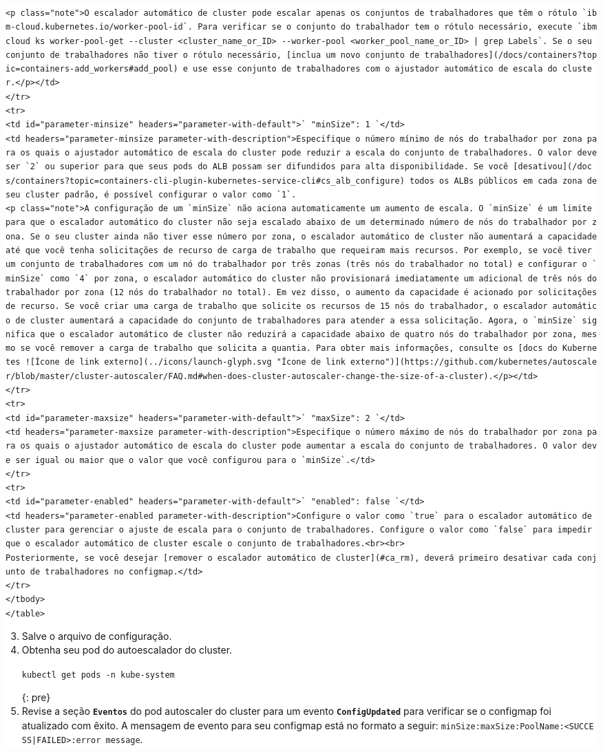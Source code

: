     <p class="note">O escalador automático de cluster pode escalar apenas os conjuntos de trabalhadores que têm o rótulo `ibm-cloud.kubernetes.io/worker-pool-id`. Para verificar se o conjunto do trabalhador tem o rótulo necessário, execute `ibmcloud ks worker-pool-get --cluster <cluster_name_or_ID> --worker-pool <worker_pool_name_or_ID> | grep Labels`. Se o seu conjunto de trabalhadores não tiver o rótulo necessário, [inclua um novo conjunto de trabalhadores](/docs/containers?topic=containers-add_workers#add_pool) e use esse conjunto de trabalhadores com o ajustador automático de escala do cluster.</p></td>
    </tr>
    <tr>
    <td id="parameter-minsize" headers="parameter-with-default">` "minSize": 1 `</td>
    <td headers="parameter-minsize parameter-with-description">Especifique o número mínimo de nós do trabalhador por zona para os quais o ajustador automático de escala do cluster pode reduzir a escala do conjunto de trabalhadores. O valor deve ser `2` ou superior para que seus pods do ALB possam ser difundidos para alta disponibilidade. Se você [desativou](/docs/containers?topic=containers-cli-plugin-kubernetes-service-cli#cs_alb_configure) todos os ALBs públicos em cada zona de seu cluster padrão, é possível configurar o valor como `1`.
    <p class="note">A configuração de um `minSize` não aciona automaticamente um aumento de escala. O `minSize` é um limite para que o escalador automático do cluster não seja escalado abaixo de um determinado número de nós do trabalhador por zona. Se o seu cluster ainda não tiver esse número por zona, o escalador automático de cluster não aumentará a capacidade até que você tenha solicitações de recurso de carga de trabalho que requeiram mais recursos. Por exemplo, se você tiver um conjunto de trabalhadores com um nó do trabalhador por três zonas (três nós do trabalhador no total) e configurar o `minSize` como `4` por zona, o escalador automático do cluster não provisionará imediatamente um adicional de três nós do trabalhador por zona (12 nós do trabalhador no total). Em vez disso, o aumento da capacidade é acionado por solicitações de recurso. Se você criar uma carga de trabalho que solicite os recursos de 15 nós do trabalhador, o escalador automático de cluster aumentará a capacidade do conjunto de trabalhadores para atender a essa solicitação. Agora, o `minSize` significa que o escalador automático de cluster não reduzirá a capacidade abaixo de quatro nós do trabalhador por zona, mesmo se você remover a carga de trabalho que solicita a quantia. Para obter mais informações, consulte os [docs do Kubernetes ![Ícone de link externo](../icons/launch-glyph.svg "Ícone de link externo")](https://github.com/kubernetes/autoscaler/blob/master/cluster-autoscaler/FAQ.md#when-does-cluster-autoscaler-change-the-size-of-a-cluster).</p></td>
    </tr>
    <tr>
    <td id="parameter-maxsize" headers="parameter-with-default">` "maxSize": 2 `</td>
    <td headers="parameter-maxsize parameter-with-description">Especifique o número máximo de nós do trabalhador por zona para os quais o ajustador automático de escala do cluster pode aumentar a escala do conjunto de trabalhadores. O valor deve ser igual ou maior que o valor que você configurou para o `minSize`.</td>
    </tr>
    <tr>
    <td id="parameter-enabled" headers="parameter-with-default">` "enabled": false `</td>
    <td headers="parameter-enabled parameter-with-description">Configure o valor como `true` para o escalador automático de cluster para gerenciar o ajuste de escala para o conjunto de trabalhadores. Configure o valor como `false` para impedir que o escalador automático de cluster escale o conjunto de trabalhadores.<br><br>
    Posteriormente, se você desejar [remover o escalador automático de cluster](#ca_rm), deverá primeiro desativar cada conjunto de trabalhadores no configmap.</td>
    </tr>
    </tbody>
    </table>
3.  Salve o arquivo de configuração.
4.  Obtenha seu pod do autoescalador do cluster.
    ```
    kubectl get pods -n kube-system
    ```
    {: pre}
5.  Revise a seção **`Eventos`** do pod autoscaler do cluster para um evento **`ConfigUpdated`** para verificar se o configmap foi atualizado com êxito. A mensagem de evento para seu configmap está no formato a seguir: `minSize:maxSize:PoolName:<SUCCESS|FAILED>:error message`.
